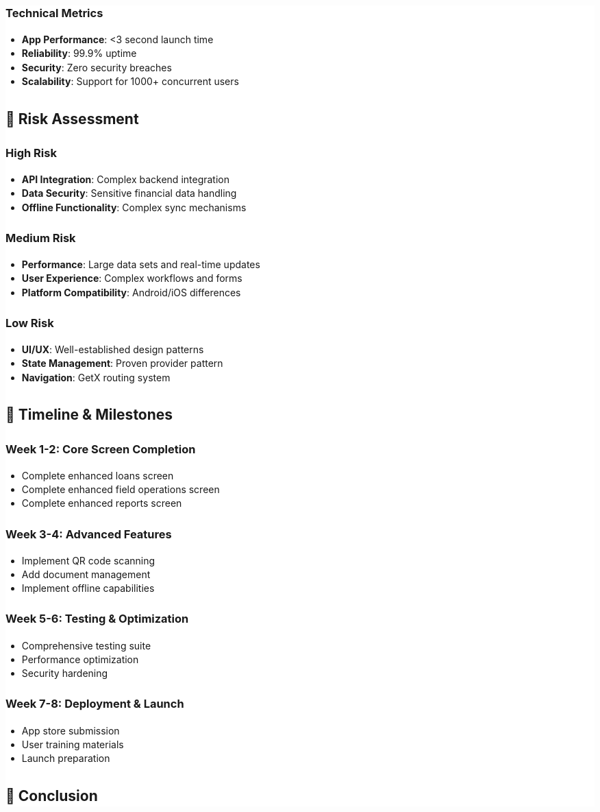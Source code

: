 ### Technical Metrics
- **App Performance**: <3 second launch time
- **Reliability**: 99.9% uptime
- **Security**: Zero security breaches
- **Scalability**: Support for 1000+ concurrent users

## 🚨 Risk Assessment

### High Risk
- **API Integration**: Complex backend integration
- **Data Security**: Sensitive financial data handling
- **Offline Functionality**: Complex sync mechanisms

### Medium Risk
- **Performance**: Large data sets and real-time updates
- **User Experience**: Complex workflows and forms
- **Platform Compatibility**: Android/iOS differences

### Low Risk
- **UI/UX**: Well-established design patterns
- **State Management**: Proven provider pattern
- **Navigation**: GetX routing system

## 📅 Timeline & Milestones

### Week 1-2: Core Screen Completion
- Complete enhanced loans screen
- Complete enhanced field operations screen
- Complete enhanced reports screen

### Week 3-4: Advanced Features
- Implement QR code scanning
- Add document management
- Implement offline capabilities

### Week 5-6: Testing & Optimization
- Comprehensive testing suite
- Performance optimization
- Security hardening

### Week 7-8: Deployment & Launch
- App store submission
- User training materials
- Launch preparation

## 🎉 Conclusion
